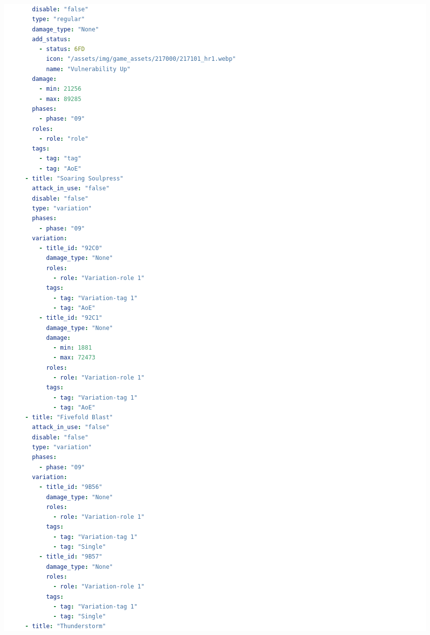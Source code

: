 ```yaml
        disable: "false"
        type: "regular"
        damage_type: "None"
        add_status:
          - status: 6FD
            icon: "/assets/img/game_assets/217000/217101_hr1.webp"
            name: "Vulnerability Up"
        damage:
          - min: 21256
          - max: 89285
        phases:
          - phase: "09"
        roles:
          - role: "role"
        tags:
          - tag: "tag"
          - tag: "AoE"
      - title: "Soaring Soulpress"
        attack_in_use: "false"
        disable: "false"
        type: "variation"
        phases:
          - phase: "09"
        variation:
          - title_id: "92C0"
            damage_type: "None"
            roles:
              - role: "Variation-role 1"
            tags:
              - tag: "Variation-tag 1"
              - tag: "AoE"
          - title_id: "92C1"
            damage_type: "None"
            damage:
              - min: 1881
              - max: 72473
            roles:
              - role: "Variation-role 1"
            tags:
              - tag: "Variation-tag 1"
              - tag: "AoE"
      - title: "Fivefold Blast"
        attack_in_use: "false"
        disable: "false"
        type: "variation"
        phases:
          - phase: "09"
        variation:
          - title_id: "9B56"
            damage_type: "None"
            roles:
              - role: "Variation-role 1"
            tags:
              - tag: "Variation-tag 1"
              - tag: "Single"
          - title_id: "9B57"
            damage_type: "None"
            roles:
              - role: "Variation-role 1"
            tags:
              - tag: "Variation-tag 1"
              - tag: "Single"
      - title: "Thunderstorm"
```